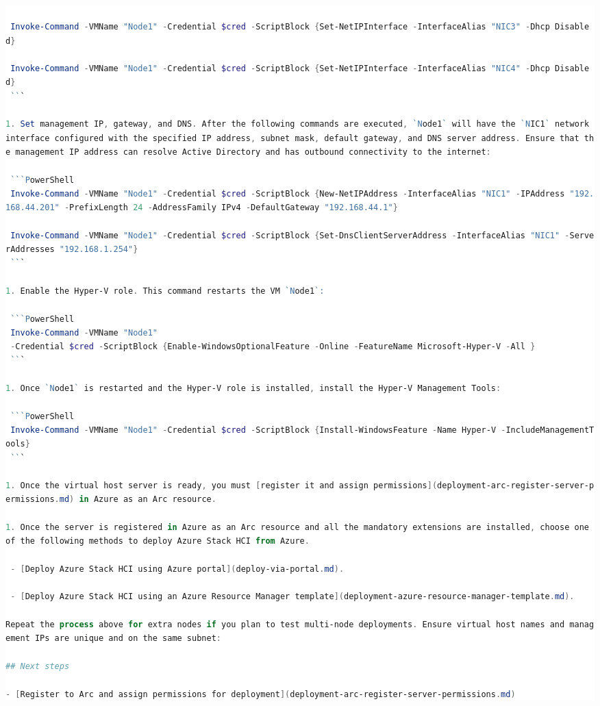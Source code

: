   ```PowerShell

    Invoke-Command -VMName "Node1" -Credential $cred -ScriptBlock {Set-NetIPInterface -InterfaceAlias "NIC3" -Dhcp Disabled}

    Invoke-Command -VMName "Node1" -Credential $cred -ScriptBlock {Set-NetIPInterface -InterfaceAlias "NIC4" -Dhcp Disabled}
    ```

1. Set management IP, gateway, and DNS. After the following commands are executed, `Node1` will have the `NIC1` network interface configured with the specified IP address, subnet mask, default gateway, and DNS server address. Ensure that the management IP address can resolve Active Directory and has outbound connectivity to the internet:

    ```PowerShell
    Invoke-Command -VMName "Node1" -Credential $cred -ScriptBlock {New-NetIPAddress -InterfaceAlias "NIC1" -IPAddress "192.168.44.201" -PrefixLength 24 -AddressFamily IPv4 -DefaultGateway "192.168.44.1"}

    Invoke-Command -VMName "Node1" -Credential $cred -ScriptBlock {Set-DnsClientServerAddress -InterfaceAlias "NIC1" -ServerAddresses "192.168.1.254"}
    ```

1. Enable the Hyper-V role. This command restarts the VM `Node1`:

    ```PowerShell
    Invoke-Command -VMName "Node1"
    -Credential $cred -ScriptBlock {Enable-WindowsOptionalFeature -Online -FeatureName Microsoft-Hyper-V -All }
    ```

1. Once `Node1` is restarted and the Hyper-V role is installed, install the Hyper-V Management Tools:

    ```PowerShell
    Invoke-Command -VMName "Node1" -Credential $cred -ScriptBlock {Install-WindowsFeature -Name Hyper-V -IncludeManagementTools}
    ```

1. Once the virtual host server is ready, you must [register it and assign permissions](deployment-arc-register-server-permissions.md) in Azure as an Arc resource.

1. Once the server is registered in Azure as an Arc resource and all the mandatory extensions are installed, choose one of the following methods to deploy Azure Stack HCI from Azure.

    - [Deploy Azure Stack HCI using Azure portal](deploy-via-portal.md).

    - [Deploy Azure Stack HCI using an Azure Resource Manager template](deployment-azure-resource-manager-template.md).

Repeat the process above for extra nodes if you plan to test multi-node deployments. Ensure virtual host names and management IPs are unique and on the same subnet:

## Next steps

- [Register to Arc and assign permissions for deployment](deployment-arc-register-server-permissions.md)
